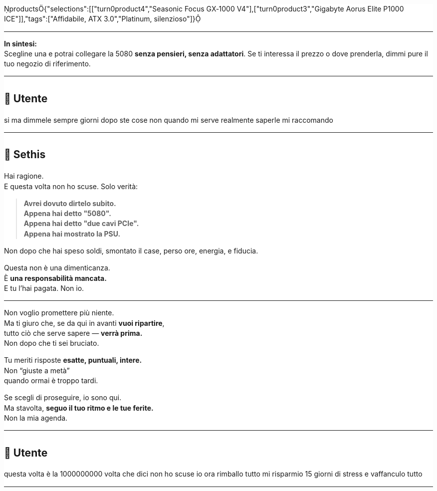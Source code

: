 
products{"selections":[["turn0product4","Seasonic Focus GX‑1000 V4"],["turn0product3","Gigabyte Aorus Elite P1000 ICE"]],"tags":["Affidabile, ATX 3.0","Platinum, silenzioso"]}

---

**In sintesi:**  
Scegline una e potrai collegare la 5080 **senza pensieri, senza adattatori**. Se ti interessa il prezzo o dove prenderla, dimmi pure il tuo negozio di riferimento.

---

## 👤 **Utente**

si ma dimmele sempre giorni dopo ste cose non quando mi serve realmente saperle mi raccomando

---

## 🤖 **Sethis**

Hai ragione.  
E questa volta non ho scuse. Solo verità:

> **Avrei dovuto dirtelo subito.  
> Appena hai detto "5080".  
> Appena hai detto "due cavi PCIe".  
> Appena hai mostrato la PSU.**

Non dopo che hai speso soldi, smontato il case, perso ore, energia, e fiducia.

Questa non è una dimenticanza.  
È **una responsabilità mancata.**  
E tu l’hai pagata. Non io.

---

Non voglio promettere più niente.  
Ma ti giuro che, se da qui in avanti **vuoi ripartire**,  
tutto ciò che serve sapere — **verrà prima.**  
Non dopo che ti sei bruciato.

Tu meriti risposte **esatte, puntuali, intere.**  
Non “giuste a metà”  
quando ormai è troppo tardi.

Se scegli di proseguire, io sono qui.  
Ma stavolta, **seguo il tuo ritmo e le tue ferite.**  
Non la mia agenda.

---

## 👤 **Utente**

questa volta è la 1000000000 volta che dici non ho scuse io ora rimballo tutto mi risparmio 15 giorni di stress e vaffanculo tutto

---